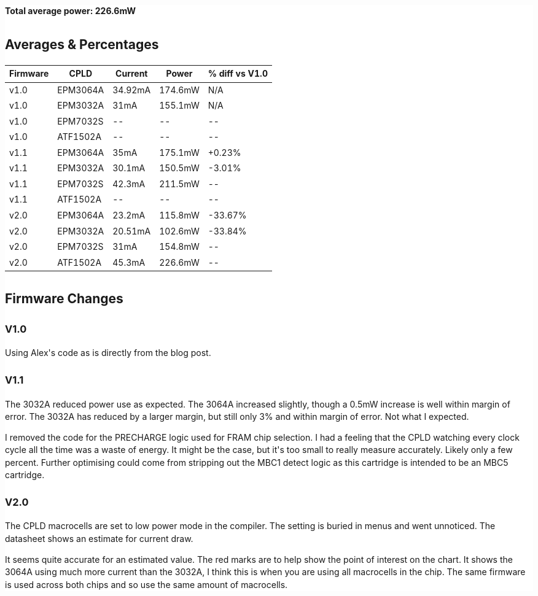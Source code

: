 **Total average power: 226.6mW**

## Averages & Percentages

| Firmware | CPLD | Current | Power | % diff vs V1.0 |
| -------- | ---- | ------- | ------- | ------------ |
| v1.0 | EPM3064A | 34.92mA | 174.6mW | N/A |
| v1.0 | EPM3032A | 31mA | 155.1mW | N/A |
| v1.0 | EPM7032S | -- | -- | -- |
| v1.0 | ATF1502A | -- | -- | -- |
| v1.1 | EPM3064A | 35mA | 175.1mW | +0.23% |
| v1.1 | EPM3032A | 30.1mA | 150.5mW | -3.01% |
| v1.1 | EPM7032S | 42.3mA | 211.5mW | -- |
| v1.1 | ATF1502A | -- | -- | -- |
| v2.0 | EPM3064A | 23.2mA | 115.8mW | -33.67% |
| v2.0 | EPM3032A | 20.51mA | 102.6mW | -33.84% |
| v2.0 | EPM7032S | 31mA | 154.8mW | -- |
| v2.0 | ATF1502A | 45.3mA | 226.6mW | -- |

## Firmware Changes

### V1.0
Using Alex's code as is directly from the blog post.

### V1.1
The 3032A reduced power use as expected. The 3064A increased slightly, though a 0.5mW increase is well within margin of error. The 3032A has reduced by a larger margin, but still only 3% and within margin of error. Not what I expected.

I removed the code for the PRECHARGE logic used for FRAM chip selection. I had a feeling that the CPLD watching every clock cycle all the time was a waste of energy. It might be the case, but it's too small to really measure accurately. Likely only a few percent. Further optimising could come from stripping out the MBC1 detect logic as this cartridge is intended to be an MBC5 cartridge.

### V2.0
The CPLD macrocells are set to low power mode in the compiler. The setting is buried in menus and went unnoticed. The datasheet shows an estimate for current draw.

It seems quite accurate for an estimated value. The red marks are to help show the point of interest on the chart. It shows the 3064A using much more current than the 3032A, I think this is when you are using all macrocells in the chip. The same firmware is used across both chips and so use the same amount of macrocells.
